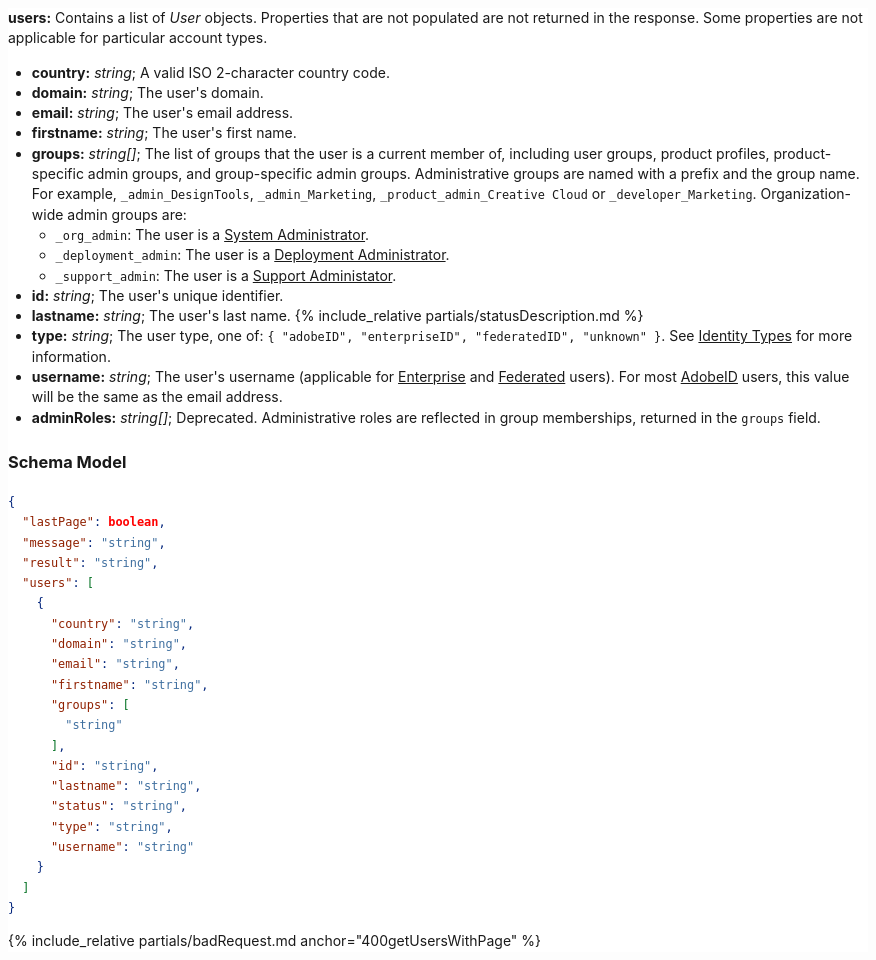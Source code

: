 __users:__  Contains a list of _User_ objects. Properties that are not populated are not returned in the response. Some properties are not applicable for particular account types.
* __country:__ _string_; A valid ISO 2-character country code.
* __domain:__ _string_; The user's domain.
* __email:__ _string_; The user's email address.
* __firstname:__ _string_; The user's first name.
* __groups:__ _string[]_; The list of groups that the user is a current member of, including user groups, product profiles, product-specific admin groups, and group-specific admin groups. Administrative groups are named with a prefix and the group name. For example, `_admin_DesignTools`, `_admin_Marketing`, `_product_admin_Creative Cloud` or `_developer_Marketing`. Organization-wide admin groups are:
  * `_org_admin`: The user is a [System Administrator](glossary.md#orgAdmin).
  * `_deployment_admin`: The user is a [Deployment Administrator](glossary.md#deployment).
  * `_support_admin`: The user is a [Support Administator](glossary.md#supportAdmin).
* __id:__ _string_; The user's unique identifier.
* __lastname:__ _string_; The user's last name.
{% include_relative partials/statusDescription.md %}
* __type:__ _string_; The user type, one of: `{ "adobeID", "enterpriseID", "federatedID", "unknown" }`. See [Identity Types](glossary.md#identity) for more information.
* __username:__ _string_; The user's username (applicable for [Enterprise](glossary.md#enterpriseId) and [Federated](glossary.md#federatedId) users). For most [AdobeID](glossary.md#adobeId) users, this value will be the same as the email address.
* **adminRoles:** _string[]_; Deprecated. Administrative roles are reflected in group memberships, returned in the `groups` field.

### Schema Model 

```json
{
  "lastPage": boolean,
  "message": "string",
  "result": "string",
  "users": [
    {
      "country": "string",
      "domain": "string",
      "email": "string",
      "firstname": "string",
      "groups": [
        "string"
      ],
      "id": "string",
      "lastname": "string",
      "status": "string",
      "type": "string",
      "username": "string"
    }
  ]
}
```

{% include_relative partials/badRequest.md anchor="400getUsersWithPage" %}
